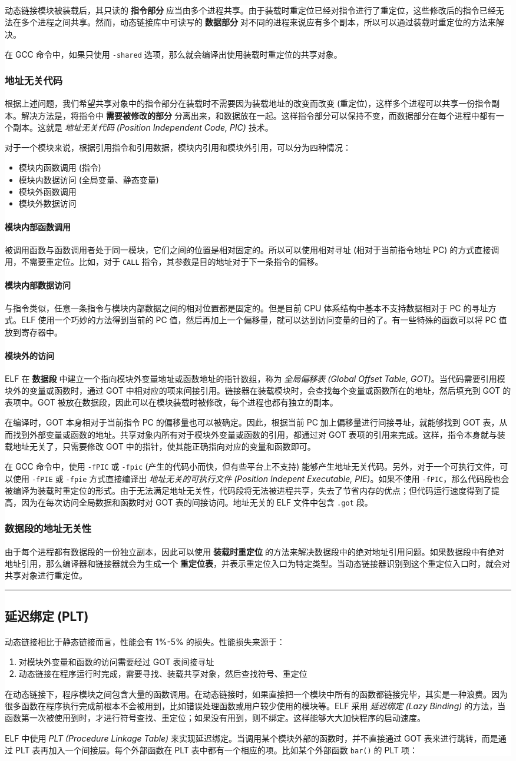 动态链接模块被装载后，其只读的 **指令部分** 应当由多个进程共享。由于装载时重定位已经对指令进行了重定位，这些修改后的指令已经无法在多个进程之间共享。然而，动态链接库中可读写的 **数据部分** 对不同的进程来说应有多个副本，所以可以通过装载时重定位的方法来解决。

在 GCC 命令中，如果只使用 `-shared` 选项，那么就会编译出使用装载时重定位的共享对象。

### 地址无关代码

根据上述问题，我们希望共享对象中的指令部分在装载时不需要因为装载地址的改变而改变 (重定位)，这样多个进程可以共享一份指令副本。解决方法是，将指令中 **需要被修改的部分** 分离出来，和数据放在一起。这样指令部分可以保持不变，而数据部分在每个进程中都有一个副本。这就是 _地址无关代码 (Position Independent Code, PIC)_ 技术。

对于一个模块来说，根据引用指令和引用数据，模块内引用和模块外引用，可以分为四种情况：

- 模块内函数调用 (指令)
- 模块内数据访问 (全局变量、静态变量)
- 模块外函数调用
- 模块外数据访问

#### 模块内部函数调用

被调用函数与函数调用者处于同一模块，它们之间的位置是相对固定的。所以可以使用相对寻址 (相对于当前指令地址 PC) 的方式直接调用，不需要重定位。比如，对于 `CALL` 指令，其参数是目的地址对于下一条指令的偏移。

#### 模块内部数据访问

与指令类似，任意一条指令与模块内部数据之间的相对位置都是固定的。但是目前 CPU 体系结构中基本不支持数据相对于 PC 的寻址方式。ELF 使用一个巧妙的方法得到当前的 PC 值，然后再加上一个偏移量，就可以达到访问变量的目的了。有一些特殊的函数可以将 PC 值放到寄存器中。

#### 模块外的访问

ELF 在 **数据段** 中建立一个指向模块外变量地址或函数地址的指针数组，称为 _全局偏移表 (Global Offset Table, GOT)_。当代码需要引用模块外的变量或函数时，通过 GOT 中相对应的项来间接引用。链接器在装载模块时，会查找每个变量或函数所在的地址，然后填充到 GOT 的表项中。GOT 被放在数据段，因此可以在模块装载时被修改，每个进程也都有独立的副本。

在编译时，GOT 本身相对于当前指令 PC 的偏移量也可以被确定。因此，根据当前 PC 加上偏移量进行间接寻址，就能够找到 GOT 表，从而找到外部变量或函数的地址。共享对象内所有对于模块外变量或函数的引用，都通过对 GOT 表项的引用来完成。这样，指令本身就与装载地址无关了，只需要修改 GOT 中的指针，使其能正确指向对应的变量和函数即可。

在 GCC 命令中，使用 `-fPIC` 或 `-fpic` (产生的代码小而快，但有些平台上不支持) 能够产生地址无关代码。另外，对于一个可执行文件，可以使用 `-fPIE` 或 `-fpie` 方式直接编译出 _地址无关的可执行文件 (Position Indepent Executable, PIE)_。如果不使用 `-fPIC`，那么代码段也会被编译为装载时重定位的形式。由于无法满足地址无关性，代码段将无法被进程共享，失去了节省内存的优点；但代码运行速度得到了提高，因为在每次访问全局数据和函数时对 GOT 表的间接访问。地址无关的 ELF 文件中包含 `.got` 段。

### 数据段的地址无关性

由于每个进程都有数据段的一份独立副本，因此可以使用 **装载时重定位** 的方法来解决数据段中的绝对地址引用问题。如果数据段中有绝对地址引用，那么编译器和链接器就会为生成一个 **重定位表**，并表示重定位入口为特定类型。当动态链接器识别到这个重定位入口时，就会对共享对象进行重定位。

---

## 延迟绑定 (PLT)

动态链接相比于静态链接而言，性能会有 1%-5% 的损失。性能损失来源于：

1. 对模块外变量和函数的访问需要经过 GOT 表间接寻址
2. 动态链接在程序运行时完成，需要寻找、装载共享对象，然后查找符号、重定位

在动态链接下，程序模块之间包含大量的函数调用。在动态链接时，如果直接把一个模块中所有的函数都链接完毕，其实是一种浪费。因为很多函数在程序执行完成前根本不会被用到，比如错误处理函数或用户较少使用的模块等。ELF 采用 _延迟绑定 (Lazy Binding)_ 的方法，当函数第一次被使用到时，才进行符号查找、重定位；如果没有用到，则不绑定。这样能够大大加快程序的启动速度。

ELF 中使用 _PLT (Procedure Linkage Table)_ 来实现延迟绑定。当调用某个模块外部的函数时，并不直接通过 GOT 表来进行跳转，而是通过 PLT 表再加入一个间接层。每个外部函数在 PLT 表中都有一个相应的项。比如某个外部函数 `bar()` 的 PLT 项：
